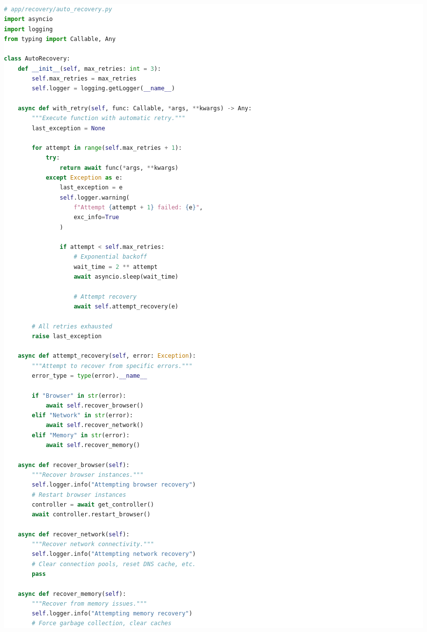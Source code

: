 ```python
# app/recovery/auto_recovery.py
import asyncio
import logging
from typing import Callable, Any

class AutoRecovery:
    def __init__(self, max_retries: int = 3):
        self.max_retries = max_retries
        self.logger = logging.getLogger(__name__)
    
    async def with_retry(self, func: Callable, *args, **kwargs) -> Any:
        """Execute function with automatic retry."""
        last_exception = None
        
        for attempt in range(self.max_retries + 1):
            try:
                return await func(*args, **kwargs)
            except Exception as e:
                last_exception = e
                self.logger.warning(
                    f"Attempt {attempt + 1} failed: {e}",
                    exc_info=True
                )
                
                if attempt < self.max_retries:
                    # Exponential backoff
                    wait_time = 2 ** attempt
                    await asyncio.sleep(wait_time)
                    
                    # Attempt recovery
                    await self.attempt_recovery(e)
        
        # All retries exhausted
        raise last_exception
    
    async def attempt_recovery(self, error: Exception):
        """Attempt to recover from specific errors."""
        error_type = type(error).__name__
        
        if "Browser" in str(error):
            await self.recover_browser()
        elif "Network" in str(error):
            await self.recover_network()
        elif "Memory" in str(error):
            await self.recover_memory()
    
    async def recover_browser(self):
        """Recover browser instances."""
        self.logger.info("Attempting browser recovery")
        # Restart browser instances
        controller = await get_controller()
        await controller.restart_browser()
    
    async def recover_network(self):
        """Recover network connectivity."""
        self.logger.info("Attempting network recovery")
        # Clear connection pools, reset DNS cache, etc.
        pass
    
    async def recover_memory(self):
        """Recover from memory issues."""
        self.logger.info("Attempting memory recovery")
        # Force garbage collection, clear caches
```